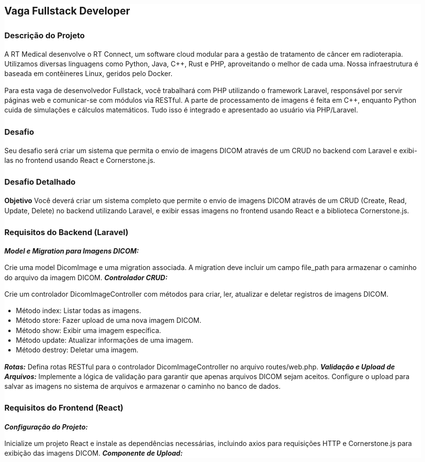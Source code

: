 ## Vaga Fullstack Developer
### Descrição do Projeto

A RT Medical desenvolve o RT Connect, um software cloud modular para a gestão de tratamento de câncer em radioterapia. Utilizamos diversas linguagens como Python, Java, C++, Rust e PHP, aproveitando o melhor de cada uma. Nossa infraestrutura é baseada em contêineres Linux, geridos pelo Docker.

Para esta vaga de desenvolvedor Fullstack, você trabalhará com PHP utilizando o framework Laravel, responsável por servir páginas web e comunicar-se com módulos via RESTful. A parte de processamento de imagens é feita em C++, enquanto Python cuida de simulações e cálculos matemáticos. Tudo isso é integrado e apresentado ao usuário via PHP/Laravel.

### Desafio
Seu desafio será criar um sistema que permita o envio de imagens DICOM através de um CRUD no backend com Laravel e exibi-las no frontend usando React e Cornerstone.js.

### Desafio Detalhado
__Objetivo__
Você deverá criar um sistema completo que permite o envio de imagens DICOM através de um CRUD (Create, Read, Update, Delete) no backend utilizando Laravel, e exibir essas imagens no frontend usando React e a biblioteca Cornerstone.js.

### Requisitos do Backend (Laravel)
___Model e Migration para Imagens DICOM:___

Crie uma model DicomImage e uma migration associada.
A migration deve incluir um campo file_path para armazenar o caminho do arquivo da imagem DICOM.
___Controlador CRUD:___

Crie um controlador DicomImageController com métodos para criar, ler, atualizar e deletar registros de imagens DICOM.
- Método index: Listar todas as imagens.
- Método store: Fazer upload de uma nova imagem DICOM.
- Método show: Exibir uma imagem específica.
- Método update: Atualizar informações de uma imagem.
- Método destroy: Deletar uma imagem.

___Rotas:___
Defina rotas RESTful para o controlador DicomImageController no arquivo routes/web.php.
___Validação e Upload de Arquivos:___
Implemente a lógica de validação para garantir que apenas arquivos DICOM sejam aceitos.
Configure o upload para salvar as imagens no sistema de arquivos e armazenar o caminho no banco de dados.

### Requisitos do Frontend (React)

___Configuração do Projeto:___

Inicialize um projeto React e instale as dependências necessárias, incluindo axios para requisições HTTP e Cornerstone.js para exibição das imagens DICOM.
___Componente de Upload:___
